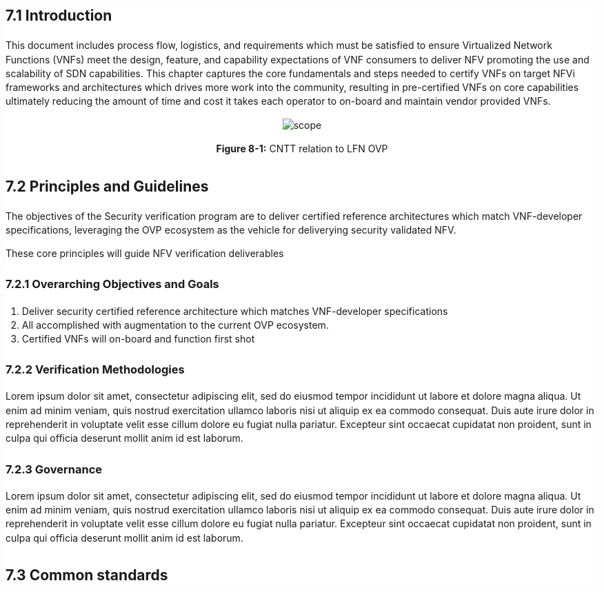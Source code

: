 
<a name="7.1"></a>
## 7.1 Introduction

This document includes process flow, logistics, and requirements which must be satisfied to ensure Virtualized Network Functions (VNFs) meet the design, feature, and capability expectations of VNF consumers to deliver NFV promoting the use and scalability of SDN capabilities. This chapter captures the core fundamentals and steps needed to certify VNFs on target NFVi frameworks and architectures which drives more work into the community, resulting in pre-certified VNFs on core capabilities ultimately reducing the amount of time and cost it takes each operator to on-board and maintain vendor provided VNFs.

<p align="center"><img src="../figures/ch10_ref_model_lfn.png" alt="scope" title="Scope" width="100%"/></p>
<p align="center"><b>Figure 8-1:</b> CNTT relation to LFN OVP</p>

<a name="7.2"></a>
## 7.2 Principles and Guidelines

The objectives of the Security verification program are to deliver certified reference architectures which match VNF-developer specifications, leveraging the OVP ecosystem as the vehicle for deliverying security validated NFV.

These core principles will guide NFV verification deliverables

<a name="7.2.1"></a>
### 7.2.1 Overarching Objectives and Goals

1. Deliver security certified reference architecture which matches VNF-developer specifications<br>
2. All accomplished with augmentation to the current OVP ecosystem.<br>
3. Certified VNFs will on-board and function first shot<br>

<a name="7.2.2"></a>
### 7.2.2 Verification Methodologies
Lorem ipsum dolor sit amet, consectetur adipiscing elit, sed do eiusmod tempor incididunt ut labore et dolore magna aliqua. Ut enim ad minim veniam, quis nostrud exercitation ullamco laboris nisi ut aliquip ex ea commodo consequat. Duis aute irure dolor in reprehenderit in voluptate velit esse cillum dolore eu fugiat nulla pariatur. Excepteur sint occaecat cupidatat non proident, sunt in culpa qui officia deserunt mollit anim id est laborum.

<a name="7.2.3"></a>
### 7.2.3 Governance
Lorem ipsum dolor sit amet, consectetur adipiscing elit, sed do eiusmod tempor incididunt ut labore et dolore magna aliqua. Ut enim ad minim veniam, quis nostrud exercitation ullamco laboris nisi ut aliquip ex ea commodo consequat. Duis aute irure dolor in reprehenderit in voluptate velit esse cillum dolore eu fugiat nulla pariatur. Excepteur sint occaecat cupidatat non proident, sunt in culpa qui officia deserunt mollit anim id est laborum.

<a name="7.3"></a>
## 7.3 Common standards
